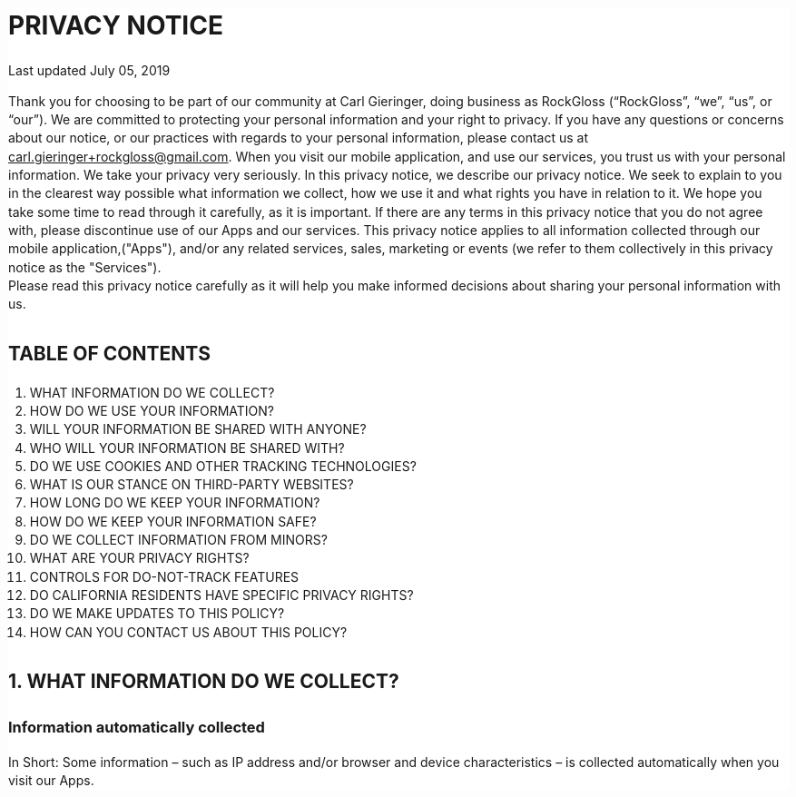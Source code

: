 # PRIVACY NOTICE     

Last updated July 05, 2019  

Thank you for choosing to be part of our community at Carl Gieringer, doing business as RockGloss (“RockGloss”, “we”, 
“us”, or “our”). We are committed to protecting your personal information and your right to privacy. If you have any 
questions or concerns about our notice, or our practices with regards to your personal information, please contact us 
at carl.gieringer+rockgloss@gmail.com. When you visit our  mobile application, and use our services, you trust us with 
your personal information. We take your privacy very seriously. In this privacy notice, we describe our privacy notice.
We seek to explain to you in the clearest way possible what information we collect, how we use it and what rights you 
have in relation to it. We hope you take some time to read through it carefully, as it is important. If there are any 
terms in this privacy notice that you do not agree with, please discontinue use of our Apps  and our services. This 
privacy notice applies to all information collected through our mobile application,("Apps"), and/or any related 
services, sales, marketing or events (we refer to them collectively in this privacy notice as the "Services").  
Please read this privacy notice carefully as it will help you make informed decisions about sharing your personal 
information with us.
 
## TABLE OF CONTENTS  

1. WHAT INFORMATION DO WE COLLECT? 
2. HOW DO WE USE YOUR INFORMATION?
3. WILL YOUR INFORMATION BE SHARED WITH ANYONE?  
4. WHO WILL YOUR INFORMATION BE SHARED WITH?    
5. DO WE USE COOKIES AND OTHER TRACKING TECHNOLOGIES?       
6. WHAT IS OUR STANCE ON THIRD-PARTY WEBSITES?  
7. HOW LONG DO WE KEEP YOUR INFORMATION?   
8. HOW DO WE KEEP YOUR INFORMATION SAFE?   
9. DO WE COLLECT INFORMATION FROM MINORS?  
10. WHAT ARE YOUR PRIVACY RIGHTS?
11. CONTROLS FOR DO-NOT-TRACK FEATURES 
12. DO CALIFORNIA RESIDENTS HAVE SPECIFIC PRIVACY RIGHTS? 
13. DO WE MAKE UPDATES TO THIS POLICY?
14. HOW CAN YOU CONTACT US ABOUT THIS POLICY?

## 1. WHAT INFORMATION DO WE COLLECT?     

### Information automatically collected 

In Short: Some information – such as IP address and/or browser and device characteristics – is collected automatically
when you visit our Apps.
